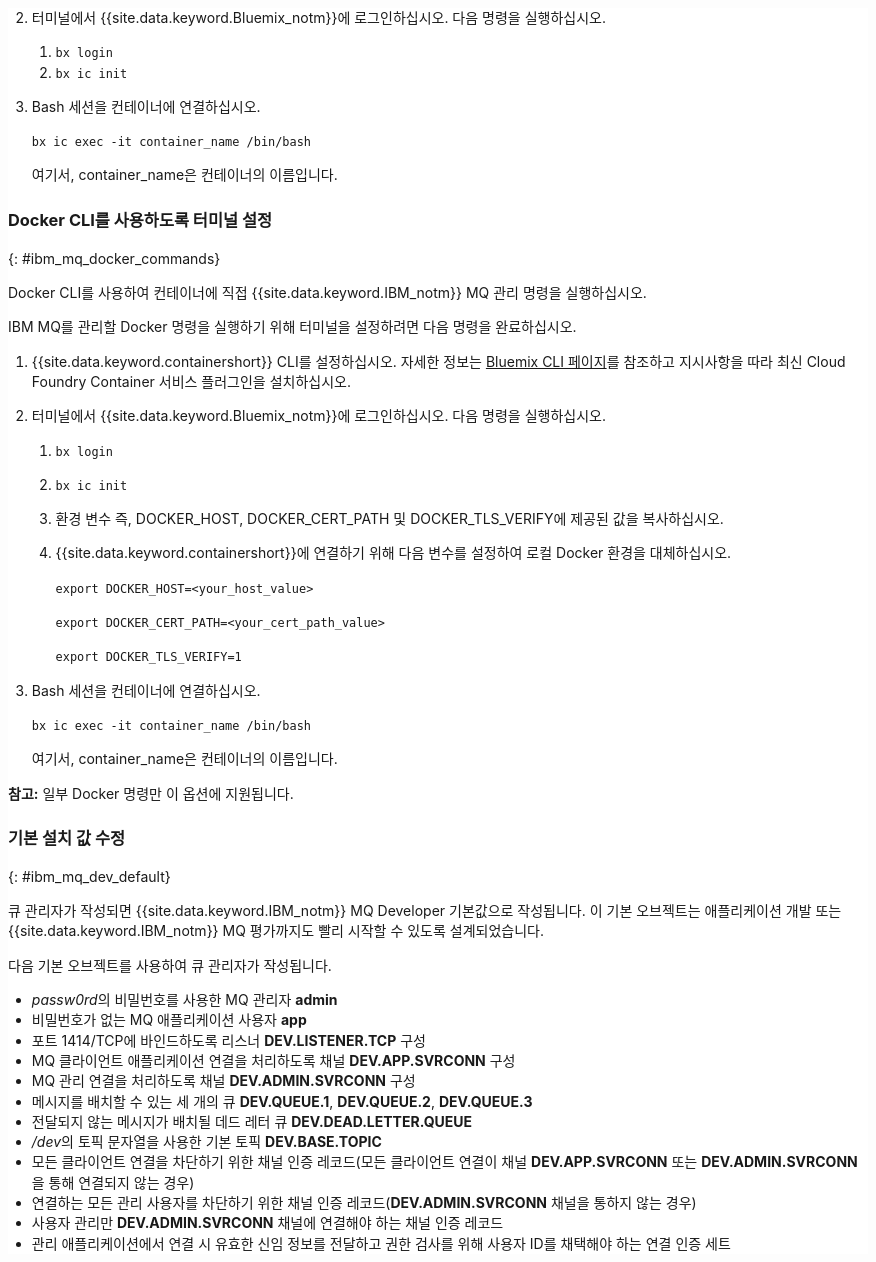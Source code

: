 2.	터미널에서 {{site.data.keyword.Bluemix_notm}}에 로그인하십시오. 다음 명령을 실행하십시오. 

    1. `bx login`
    2. `bx ic init`
    
3.	Bash 세션을 컨테이너에 연결하십시오. 

    `bx ic exec -it container_name /bin/bash`
    
    여기서, container_name은 컨테이너의 이름입니다. 
    


### Docker CLI를 사용하도록 터미널 설정
{: #ibm_mq_docker_commands}

Docker CLI를 사용하여 컨테이너에 직접 {{site.data.keyword.IBM_notm}} MQ 관리 명령을 실행하십시오. 

IBM MQ를 관리할 Docker 명령을 실행하기 위해 터미널을 설정하려면 다음 명령을 완료하십시오. 

1.	{{site.data.keyword.containershort}} CLI를 설정하십시오. 자세한 정보는 [Bluemix CLI 페이지](https://plugins.ng.bluemix.net/ui/home.html)를 참조하고 지시사항을 따라 최신 Cloud Foundry Container 서비스 플러그인을 설치하십시오. 

2.	터미널에서 {{site.data.keyword.Bluemix_notm}}에 로그인하십시오. 다음 명령을 실행하십시오. 

    1. `bx login`
    2. `bx ic init`
    3. 환경 변수 즉, DOCKER_HOST, DOCKER_CERT_PATH 및 DOCKER_TLS_VERIFY에 제공된 값을 복사하십시오. 
    4. {{site.data.keyword.containershort}}에 연결하기 위해 다음 변수를 설정하여 로컬 Docker 환경을 대체하십시오.
        
        `export DOCKER_HOST=<your_host_value>`
        
        `export DOCKER_CERT_PATH=<your_cert_path_value>`
        
        `export DOCKER_TLS_VERIFY=1`

3.	Bash 세션을 컨테이너에 연결하십시오. 

    `bx ic exec -it container_name /bin/bash`
    
    여기서, container_name은 컨테이너의 이름입니다. 
    
**참고:** 일부 Docker 명령만 이 옵션에 지원됩니다. 




### 기본 설치 값 수정
{: #ibm_mq_dev_default}

큐 관리자가 작성되면 {{site.data.keyword.IBM_notm}} MQ Developer 기본값으로 작성됩니다. 이 기본 오브젝트는 애플리케이션 개발 또는 {{site.data.keyword.IBM_notm}} MQ 평가까지도 빨리 시작할 수 있도록 설계되었습니다.  

다음 기본 오브젝트를 사용하여 큐 관리자가 작성됩니다.

* *passw0rd*의 비밀번호를 사용한 MQ 관리자 **admin**
*	비밀번호가 없는 MQ 애플리케이션 사용자 **app**
*	포트 1414/TCP에 바인드하도록 리스너 **DEV.LISTENER.TCP** 구성
*	MQ 클라이언트 애플리케이션 연결을 처리하도록 채널 **DEV.APP.SVRCONN** 구성
*	MQ 관리 연결을 처리하도록 채널 **DEV.ADMIN.SVRCONN** 구성
*	메시지를 배치할 수 있는 세 개의 큐 **DEV.QUEUE.1**, **DEV.QUEUE.2**, **DEV.QUEUE.3**
*	전달되지 않는 메시지가 배치될 데드 레터 큐 **DEV.DEAD.LETTER.QUEUE**
*	*/dev*의 토픽 문자열을 사용한 기본 토픽 **DEV.BASE.TOPIC**
*	모든 클라이언트 연결을 차단하기 위한 채널 인증 레코드(모든 클라이언트 연결이 채널 **DEV.APP.SVRCONN** 또는 **DEV.ADMIN.SVRCONN**을 통해 연결되지 않는 경우)
*	연결하는 모든 관리 사용자를 차단하기 위한 채널 인증 레코드(**DEV.ADMIN.SVRCONN** 채널을 통하지 않는 경우)
*	사용자 관리만 **DEV.ADMIN.SVRCONN** 채널에 연결해야 하는 채널 인증 레코드
*	관리 애플리케이션에서 연결 시 유효한 신임 정보를 전달하고 권한 검사를 위해 사용자 ID를 채택해야 하는 연결 인증 세트
